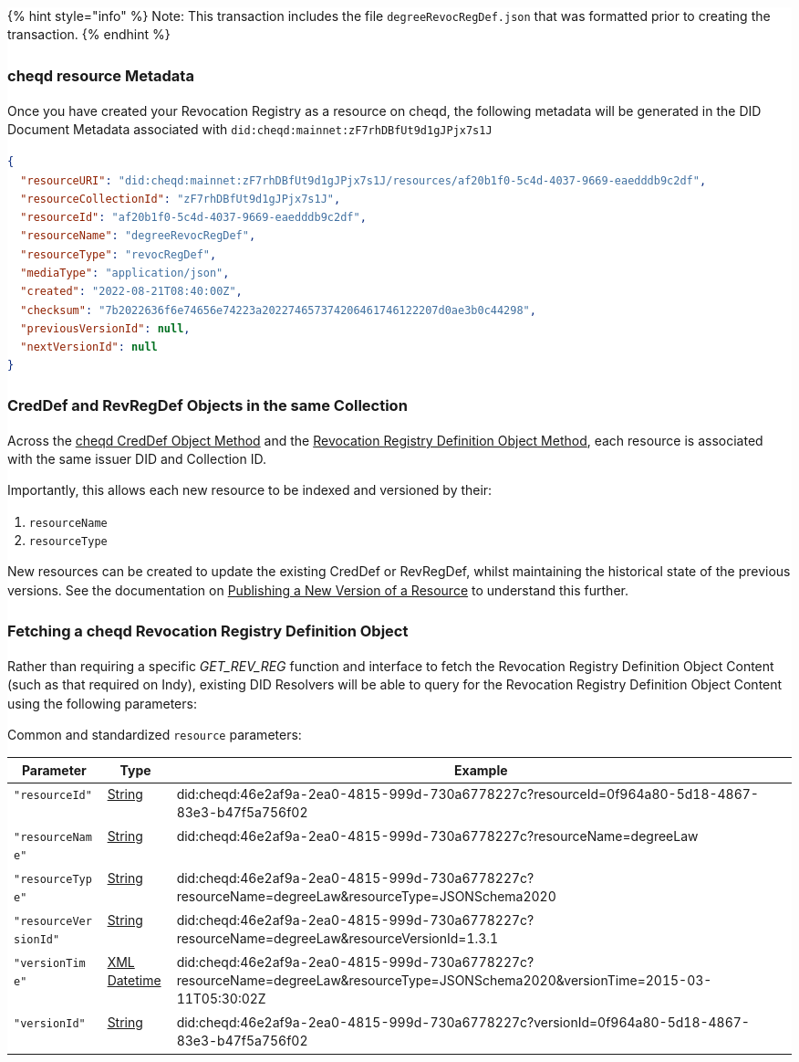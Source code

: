 {% hint style="info" %}
Note: This transaction includes the file `degreeRevocRegDef.json` that was formatted prior to creating the transaction.
{% endhint %}

### cheqd resource Metadata

Once you have created your Revocation Registry as a resource on cheqd, the following metadata will be generated in the DID Document Metadata associated with `did:cheqd:mainnet:zF7rhDBfUt9d1gJPjx7s1J`

```json
{
  "resourceURI": "did:cheqd:mainnet:zF7rhDBfUt9d1gJPjx7s1J/resources/af20b1f0-5c4d-4037-9669-eaedddb9c2df",
  "resourceCollectionId": "zF7rhDBfUt9d1gJPjx7s1J",
  "resourceId": "af20b1f0-5c4d-4037-9669-eaedddb9c2df",
  "resourceName": "degreeRevocRegDef",
  "resourceType": "revocRegDef",
  "mediaType": "application/json",
  "created": "2022-08-21T08:40:00Z",
  "checksum": "7b2022636f6e74656e74223a202274657374206461746122207d0ae3b0c44298",
  "previousVersionId": null,
  "nextVersionId": null
}
```

### CredDef and RevRegDef Objects in the same Collection

Across the [cheqd CredDef Object Method](creddef-object.md#cheqd-anoncreds-object-method-for-creddefs) and the [Revocation Registry Definition Object Method](revocation-registry-definition-object.md#cheqd-anoncreds-object-method-for-revocation-registry-definition-objects), each resource is associated with the same issuer DID and Collection ID.

Importantly, this allows each new resource to be indexed and versioned by their:

1. `resourceName`
2. `resourceType`

New resources can be created to update the existing CredDef or RevRegDef, whilst maintaining the historical state of the previous versions. See the documentation on [Publishing a New Version of a Resource](../../../advanced-features-and-alternatives/cheqd-cosmos-cli-for-identity/add-resource-to-existing-collection.md) to understand this further.

### Fetching a cheqd Revocation Registry Definition Object

Rather than requiring a specific _GET\_REV\_REG_ function and interface to fetch the Revocation Registry Definition Object Content (such as that required on Indy), existing DID Resolvers will be able to query for the Revocation Registry Definition Object Content using the following parameters:

Common and standardized `resource` parameters:

| Parameter                 | Type                                                          | Example                                                                                                                                                                                                                                                                                                                                                  |
| ------------------------- | ------------------------------------------------------------- | -------------------------------------------------------------------------------------------------------------------------------------------------------------------------------------------------------------------------------------------------------------------------------------------------------------------------------------------------------- |
| `"resourceId"`            | [String](https://infra.spec.whatwg.org/#string)               | did:cheqd:46e2af9a-2ea0-4815-999d-730a6778227c?resourceId=0f964a80-5d18-4867-83e3-b47f5a756f02                                                                                                                                                                                                                                                           |
| `"resourceName"`          | [String](https://infra.spec.whatwg.org/#string)               | did:cheqd:46e2af9a-2ea0-4815-999d-730a6778227c?resourceName=degreeLaw                                                                                                                                                                                                                                                                                    |
| `"resourceType"`          | [String](https://infra.spec.whatwg.org/#string)               | did:cheqd:46e2af9a-2ea0-4815-999d-730a6778227c?resourceName=degreeLaw\&resourceType=JSONSchema2020                                                                                                                                                                                                                                                       |
| `"resourceVersionId"`     | [String](https://infra.spec.whatwg.org/#string)               | did:cheqd:46e2af9a-2ea0-4815-999d-730a6778227c?resourceName=degreeLaw\&resourceVersionId=1.3.1                                                                                                                                                                                                                                                           |
| `"versionTime"`           | [XML Datetime](https://www.w3.org/TR/xmlschema11-2/#dateTime) | did:cheqd:46e2af9a-2ea0-4815-999d-730a6778227c?resourceName=degreeLaw\&resourceType=JSONSchema2020\&versionTime=2015-03-11T05:30:02Z                                                                                                                                                                                                                     |
| `"versionId"`             | [String](https://infra.spec.whatwg.org/#string)               | did:cheqd:46e2af9a-2ea0-4815-999d-730a6778227c?versionId=0f964a80-5d18-4867-83e3-b47f5a756f02                                                                                                                                                                                                                                                            |